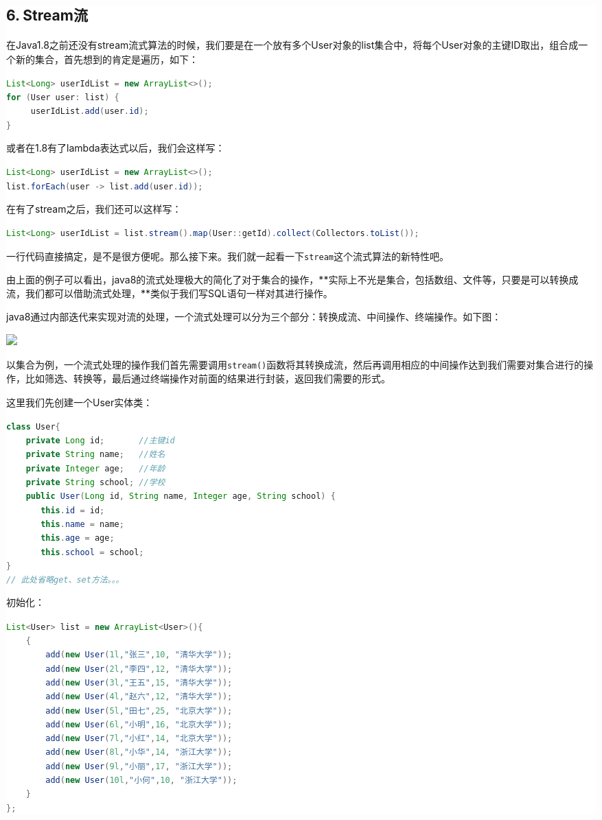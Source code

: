 ## 6. Stream流



在Java1.8之前还没有stream流式算法的时候，我们要是在一个放有多个User对象的list集合中，将每个User对象的主键ID取出，组合成一个新的集合，首先想到的肯定是遍历，如下：

```java
List<Long> userIdList = new ArrayList<>();
for (User user: list) {
     userIdList.add(user.id);
}
```

或者在1.8有了lambda表达式以后，我们会这样写：

```java
List<Long> userIdList = new ArrayList<>();
list.forEach(user -> list.add(user.id));
```

在有了stream之后，我们还可以这样写：

```java
List<Long> userIdList = list.stream().map(User::getId).collect(Collectors.toList());　　
```

一行代码直接搞定，是不是很方便呢。那么接下来。我们就一起看一下`stream`这个流式算法的新特性吧。

由上面的例子可以看出，java8的流式处理极大的简化了对于集合的操作，**实际上不光是集合，包括数组、文件等，只要是可以转换成流，我们都可以借助流式处理，**类似于我们写SQL语句一样对其进行操作。

java8通过内部迭代来实现对流的处理，一个流式处理可以分为三个部分：转换成流、中间操作、终端操作。如下图：

 ![](D:\Java\笔记\图片\Java版本\1Stream流.png)

以集合为例，一个流式处理的操作我们首先需要调用`stream()`函数将其转换成流，然后再调用相应的中间操作达到我们需要对集合进行的操作，比如筛选、转换等，最后通过终端操作对前面的结果进行封装，返回我们需要的形式。

这里我们先创建一个User实体类：

```java
class User{
    private Long id;       //主键id
    private String name;   //姓名
    private Integer age;   //年龄
    private String school; //学校
    public User(Long id, String name, Integer age, String school) {
       this.id = id;
       this.name = name;
       this.age = age;
       this.school = school;
}
// 此处省略get、set方法。。。
```

初始化：

```java
List<User> list = new ArrayList<User>(){
    {
        add(new User(1l,"张三",10, "清华大学"));
        add(new User(2l,"李四",12, "清华大学"));
        add(new User(3l,"王五",15, "清华大学"));
        add(new User(4l,"赵六",12, "清华大学"));
        add(new User(5l,"田七",25, "北京大学"));
        add(new User(6l,"小明",16, "北京大学"));
        add(new User(7l,"小红",14, "北京大学"));
        add(new User(8l,"小华",14, "浙江大学"));
        add(new User(9l,"小丽",17, "浙江大学"));
        add(new User(10l,"小何",10, "浙江大学"));
    }
};
```